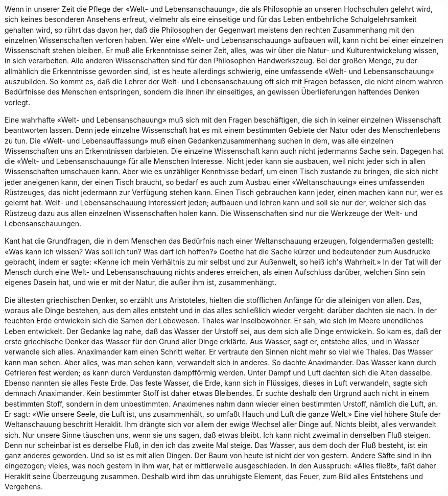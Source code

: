 Wenn in unserer Zeit die Pflege der «Welt- und Lebensanschauung», die als Philosophie an unseren Hochschulen gelehrt wird, sich keines besonderen Ansehens erfreut, vielmehr als eine einseitige und für das Leben entbehrliche Schulgelehrsamkeit gehalten wird, so rührt das davon her, daß die Philosophen der Gegenwart meistens den rechten Zusammenhang mit den einzelnen Wissenschaften verloren haben. Wer eine «Welt- und Lebensanschauung» aufbauen will, kann nicht bei einer einzelnen Wissenschaft stehen bleiben. Er muß alle Erkenntnisse seiner Zeit, alles, was wir über die Natur- und Kulturentwickelung wissen, in sich verarbeiten. Alle anderen Wissenschaften sind für den Philosophen Handwerkszeug. Bei der großen Menge, zu der allmählich die Erkenntnisse geworden sind, ist es heute allerdings schwierig, eine umfassende «Welt- und Lebensanschauung» auszubilden. So kommt es, daß die Lehrer der Welt- und Lebensanschauung oft sich mit Fragen befassen, die nicht einem wahren Bedürfnisse des Menschen entspringen, sondern die ihnen ihr einseitiges, an gewissen Überlieferungen haftendes Denken vorlegt.

Eine wahrhafte «Welt- und Lebensanschauung» muß sich mit den Fragen beschäftigen, die sich in keiner einzelnen Wissenschaft beantworten lassen. Denn jede einzelne Wissenschaft hat es mit einem bestimmten Gebiete der Natur oder des Menschenlebens zu tun. Die «Welt- und Lebensauffassung» muß einen Gedankenzusammenhang suchen in dem, was alle einzelnen Wissenschaften uns an Erkenntnissen darbieten. Die einzelne Wissenschaft kann auch nicht jedermanns Sache sein. Dagegen hat die «Welt- und Lebensanschauung» für alle Menschen Interesse. Nicht jeder kann sie ausbauen, weil nicht jeder sich in allen Wissenschaften umschauen kann. Aber wie es unzähliger Kenntnisse bedarf, um einen Tisch zustande zu bringen, die sich nicht jeder aneigenen kann, der einen Tisch braucht, so bedarf es auch zum Ausbau einer «Weltanschauung» eines umfassenden Rüstzeuges, das nicht jedermann zur Verfügung stehen kann. Einen Tisch gebrauchen kann jeder, einen machen kann nur, wer es gelernt hat. Welt- und Lebensanschauung interessiert jeden; aufbauen und lehren kann und soll sie nur der, welcher sich das Rüstzeug dazu aus allen einzelnen Wissenschaften holen kann. Die Wissenschaften sind nur die Werkzeuge der Welt- und Lebensanschauungen.

Kant hat die Grundfragen, die in dem Menschen das Bedürfnis nach einer Weltanschauung erzeugen, folgendermaßen gestellt: «Was kann ich wissen? Was soll ich tun? Was darf ich hoffen?» Goethe hat die Sache kürzer und bedeutender zum Ausdrucke gebracht, indem er sagte: «Kenne ich mein Verhältnis zu mir selbst und zur Außenwelt, so heiß ich's Wahrheit.» In der Tat will der Mensch durch eine Welt- und Lebensanschauung nichts anderes erreichen, als einen Aufschluss darüber, welchen Sinn sein eigenes Dasein hat, und wie er mit der Natur, die außer ihm ist, zusammenhängt.

Die ältesten griechischen Denker, so erzählt uns Aristoteles, hielten die stofflichen Anfänge für die alleinigen von allen. Das, woraus alle Dinge bestehen, aus dem alles entsteht und in das alles schließlich wieder vergeht: darüber dachten sie nach. In der feuchten Erde entwickeln sich die Samen der Lebewesen. Thales war Inselbewohner. Er sah, wie sich im Meere unendliches Leben entwickelt. Der Gedanke lag nahe, daß das Wasser der Urstoff sei, aus dem sich alle Dinge entwickeln. So kam es, daß der erste griechische Denker das Wasser für den Grund aller Dinge erklärte. Aus Wasser, sagt er, entstehe alles, und in Wasser verwandle sich alles. Anaximander kam einen Schritt weiter. Er vertraute den Sinnen nicht mehr so viel wie Thales. Das Wasser kann man sehen. Aber alles, was man sehen kann, verwandelt sich in anderes. So dachte Anaximander. Das Wasser kann durch Gefrieren fest werden; es kann durch Verdunsten dampfförmig werden. Unter Dampf und Luft dachten sich die Alten dasselbe. Ebenso nannten sie alles Feste Erde. Das feste Wasser, die Erde, kann sich in Flüssiges, dieses in Luft verwandeln, sagte sich demnach Anaximander. Kein bestimmter Stoff ist daher etwas Bleibendes. Er suchte deshalb den Urgrund auch nicht in einem bestimmten Stoff, sondern in dem unbestimmten. Anaximenes nahm dann wieder einen bestimmten Urstoff, nämlich die Luft, an. Er sagt: «Wie unsere Seele, die Luft ist, uns zusammenhält, so umfaßt Hauch und Luft die ganze Welt.» Eine viel höhere Stufe der Weltanschauung beschritt Heraklit. Ihm drängte sich vor allem der ewige Wechsel aller Dinge auf. Nichts bleibt, alles verwandelt sich. Nur unsere Sinne täuschen uns, wenn sie uns sagen, daß etwas bleibt. Ich kann nicht zweimal in denselben Fluß steigen. Denn nur scheinbar ist es derselbe Fluß, in den ich das zweite Mal steige. Das Wasser, aus dem doch der Fluß besteht, ist ein ganz anderes geworden. Und so ist es mit allen Dingen. Der Baum von heute ist nicht der von gestern. Andere Säfte sind in ihn eingezogen; vieles, was noch gestern in ihm war, hat er mittlerweile ausgeschieden. In den Ausspruch: «Alles fließt», faßt daher Heraklit seine Überzeugung zusammen. Deshalb wird ihm das unruhigste Element, das Feuer, zum Bild alles Entstehens und Vergehens.
